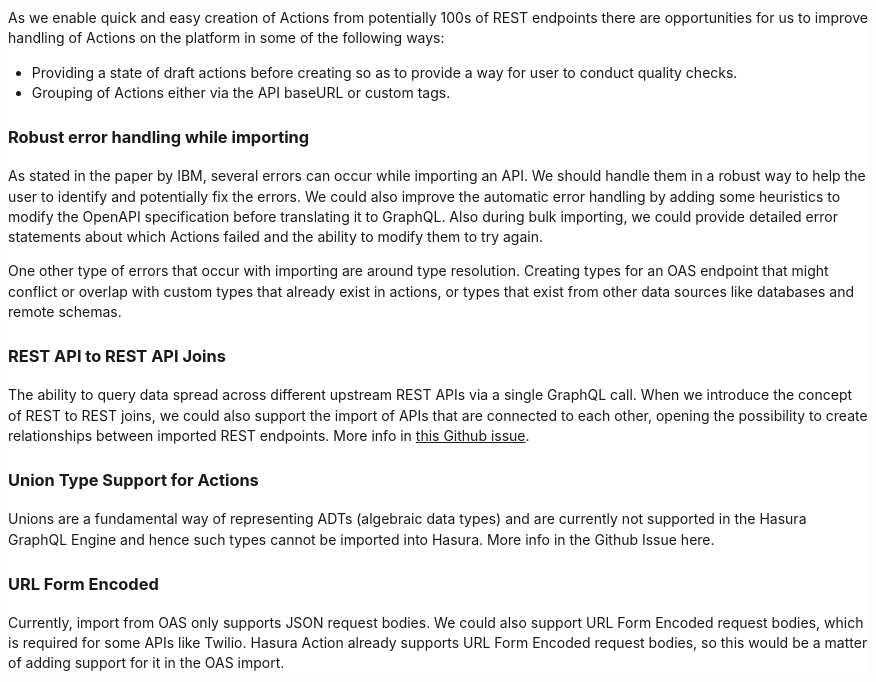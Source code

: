 As we enable quick and easy creation of Actions from potentially 100s of REST endpoints there are opportunities for us to improve handling of Actions on the platform in some of the following ways:

- Providing a state of draft actions before creating so as to provide a way for user to conduct quality checks.
- Grouping of Actions either via the API baseURL or custom tags.
### Robust error handling while importing

As stated in the paper by IBM, several errors can occur while importing an API. We should handle them in a robust way to help the user to identify and potentially fix the errors. We could also improve the automatic error handling by adding some heuristics to modify the OpenAPI specification before translating it to GraphQL. Also during bulk importing, we could provide detailed error statements about which Actions failed and the ability to modify them to try again.

One other type of errors that occur with importing are around type resolution. Creating types for an OAS endpoint that might conflict or overlap with custom types that already exist in actions, or types that exist from other data sources like databases and remote schemas.

### REST API to REST API Joins

The ability to query data spread across different upstream REST APIs via a single GraphQL call.  When we introduce the concept of REST to REST joins, we could also support the import of APIs that are connected to each other, opening the possibility to create relationships between imported REST endpoints. More info in [this Github issue](https://github.com/hasura/graphql-engine/issues/8015).

### Union Type Support for Actions

Unions are a fundamental way of representing ADTs (algebraic data types) and are currently not supported in the Hasura GraphQL Engine and hence such types cannot be imported into Hasura. More info in the Github Issue here.

### URL Form Encoded

Currently, import from OAS only supports JSON request bodies. We could also support URL Form Encoded request bodies, which is required for some APIs like Twilio. Hasura Action already supports URL Form Encoded request bodies, so this would be a matter of adding support for it in the OAS import.
